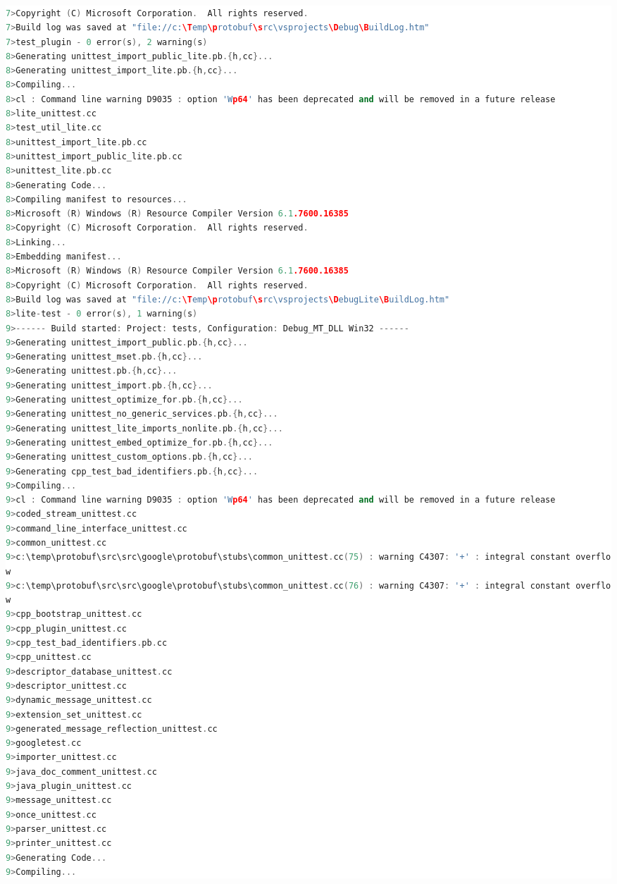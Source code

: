 ```cpp
7>Copyright (C) Microsoft Corporation.  All rights reserved.
7>Build log was saved at "file://c:\Temp\protobuf\src\vsprojects\Debug\BuildLog.htm"
7>test_plugin - 0 error(s), 2 warning(s)
8>Generating unittest_import_public_lite.pb.{h,cc}...
8>Generating unittest_import_lite.pb.{h,cc}...
8>Compiling...
8>cl : Command line warning D9035 : option 'Wp64' has been deprecated and will be removed in a future release
8>lite_unittest.cc
8>test_util_lite.cc
8>unittest_import_lite.pb.cc
8>unittest_import_public_lite.pb.cc
8>unittest_lite.pb.cc
8>Generating Code...
8>Compiling manifest to resources...
8>Microsoft (R) Windows (R) Resource Compiler Version 6.1.7600.16385
8>Copyright (C) Microsoft Corporation.  All rights reserved.
8>Linking...
8>Embedding manifest...
8>Microsoft (R) Windows (R) Resource Compiler Version 6.1.7600.16385
8>Copyright (C) Microsoft Corporation.  All rights reserved.
8>Build log was saved at "file://c:\Temp\protobuf\src\vsprojects\DebugLite\BuildLog.htm"
8>lite-test - 0 error(s), 1 warning(s)
9>------ Build started: Project: tests, Configuration: Debug_MT_DLL Win32 ------
9>Generating unittest_import_public.pb.{h,cc}...
9>Generating unittest_mset.pb.{h,cc}...
9>Generating unittest.pb.{h,cc}...
9>Generating unittest_import.pb.{h,cc}...
9>Generating unittest_optimize_for.pb.{h,cc}...
9>Generating unittest_no_generic_services.pb.{h,cc}...
9>Generating unittest_lite_imports_nonlite.pb.{h,cc}...
9>Generating unittest_embed_optimize_for.pb.{h,cc}...
9>Generating unittest_custom_options.pb.{h,cc}...
9>Generating cpp_test_bad_identifiers.pb.{h,cc}...
9>Compiling...
9>cl : Command line warning D9035 : option 'Wp64' has been deprecated and will be removed in a future release
9>coded_stream_unittest.cc
9>command_line_interface_unittest.cc
9>common_unittest.cc
9>c:\temp\protobuf\src\src\google\protobuf\stubs\common_unittest.cc(75) : warning C4307: '+' : integral constant overflow
9>c:\temp\protobuf\src\src\google\protobuf\stubs\common_unittest.cc(76) : warning C4307: '+' : integral constant overflow
9>cpp_bootstrap_unittest.cc
9>cpp_plugin_unittest.cc
9>cpp_test_bad_identifiers.pb.cc
9>cpp_unittest.cc
9>descriptor_database_unittest.cc
9>descriptor_unittest.cc
9>dynamic_message_unittest.cc
9>extension_set_unittest.cc
9>generated_message_reflection_unittest.cc
9>googletest.cc
9>importer_unittest.cc
9>java_doc_comment_unittest.cc
9>java_plugin_unittest.cc
9>message_unittest.cc
9>once_unittest.cc
9>parser_unittest.cc
9>printer_unittest.cc
9>Generating Code...
9>Compiling...
```